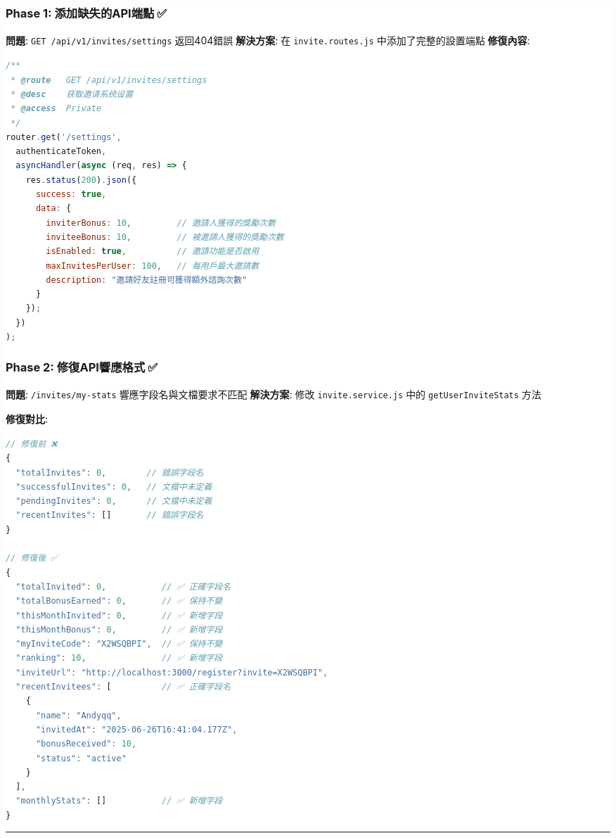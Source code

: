 ### **Phase 1: 添加缺失的API端點** ✅
**問題**: `GET /api/v1/invites/settings` 返回404錯誤
**解決方案**: 在 `invite.routes.js` 中添加了完整的設置端點
**修復內容**:
```javascript
/**
 * @route   GET /api/v1/invites/settings
 * @desc    获取邀请系统设置
 * @access  Private
 */
router.get('/settings',
  authenticateToken,
  asyncHandler(async (req, res) => {
    res.status(200).json({
      success: true,
      data: {
        inviterBonus: 10,         // 邀請人獲得的獎勵次數
        inviteeBonus: 10,         // 被邀請人獲得的獎勵次數
        isEnabled: true,          // 邀請功能是否啟用
        maxInvitesPerUser: 100,   // 每用戶最大邀請數
        description: "邀請好友註冊可獲得額外諮詢次數"
      }
    });
  })
);
```

### **Phase 2: 修復API響應格式** ✅
**問題**: `/invites/my-stats` 響應字段名與文檔要求不匹配
**解決方案**: 修改 `invite.service.js` 中的 `getUserInviteStats` 方法

**修復對比**:
```javascript
// 修復前 ❌
{
  "totalInvites": 0,        // 錯誤字段名
  "successfulInvites": 0,   // 文檔中未定義
  "pendingInvites": 0,      // 文檔中未定義
  "recentInvites": []       // 錯誤字段名
}

// 修復後 ✅
{
  "totalInvited": 0,           // ✅ 正確字段名
  "totalBonusEarned": 0,       // ✅ 保持不變
  "thisMonthInvited": 0,       // ✅ 新增字段
  "thisMonthBonus": 0,         // ✅ 新增字段
  "myInviteCode": "X2WSQBPI",  // ✅ 保持不變
  "ranking": 10,               // ✅ 新增字段
  "inviteUrl": "http://localhost:3000/register?invite=X2WSQBPI",
  "recentInvitees": [          // ✅ 正確字段名
    {
      "name": "Andyqq",
      "invitedAt": "2025-06-26T16:41:04.177Z",
      "bonusReceived": 10,
      "status": "active"
    }
  ],
  "monthlyStats": []           // ✅ 新增字段
}
```

---